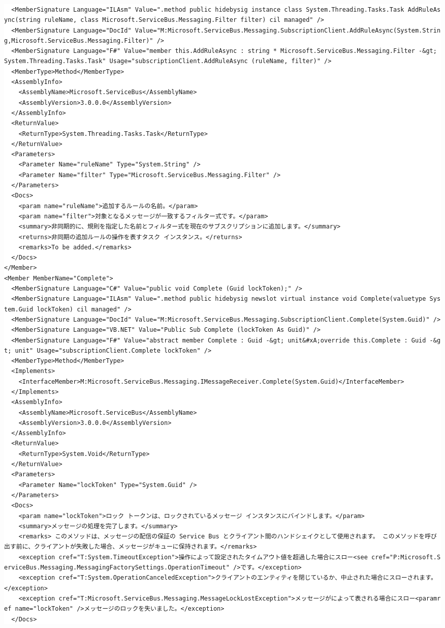       <MemberSignature Language="ILAsm" Value=".method public hidebysig instance class System.Threading.Tasks.Task AddRuleAsync(string ruleName, class Microsoft.ServiceBus.Messaging.Filter filter) cil managed" />
      <MemberSignature Language="DocId" Value="M:Microsoft.ServiceBus.Messaging.SubscriptionClient.AddRuleAsync(System.String,Microsoft.ServiceBus.Messaging.Filter)" />
      <MemberSignature Language="F#" Value="member this.AddRuleAsync : string * Microsoft.ServiceBus.Messaging.Filter -&gt; System.Threading.Tasks.Task" Usage="subscriptionClient.AddRuleAsync (ruleName, filter)" />
      <MemberType>Method</MemberType>
      <AssemblyInfo>
        <AssemblyName>Microsoft.ServiceBus</AssemblyName>
        <AssemblyVersion>3.0.0.0</AssemblyVersion>
      </AssemblyInfo>
      <ReturnValue>
        <ReturnType>System.Threading.Tasks.Task</ReturnType>
      </ReturnValue>
      <Parameters>
        <Parameter Name="ruleName" Type="System.String" />
        <Parameter Name="filter" Type="Microsoft.ServiceBus.Messaging.Filter" />
      </Parameters>
      <Docs>
        <param name="ruleName">追加するルールの名前。</param>
        <param name="filter">対象となるメッセージが一致するフィルター式です。</param>
        <summary>非同期的に、規則を指定した名前とフィルター式を現在のサブスクリプションに追加します。</summary>
        <returns>非同期の追加ルールの操作を表すタスク インスタンス。</returns>
        <remarks>To be added.</remarks>
      </Docs>
    </Member>
    <Member MemberName="Complete">
      <MemberSignature Language="C#" Value="public void Complete (Guid lockToken);" />
      <MemberSignature Language="ILAsm" Value=".method public hidebysig newslot virtual instance void Complete(valuetype System.Guid lockToken) cil managed" />
      <MemberSignature Language="DocId" Value="M:Microsoft.ServiceBus.Messaging.SubscriptionClient.Complete(System.Guid)" />
      <MemberSignature Language="VB.NET" Value="Public Sub Complete (lockToken As Guid)" />
      <MemberSignature Language="F#" Value="abstract member Complete : Guid -&gt; unit&#xA;override this.Complete : Guid -&gt; unit" Usage="subscriptionClient.Complete lockToken" />
      <MemberType>Method</MemberType>
      <Implements>
        <InterfaceMember>M:Microsoft.ServiceBus.Messaging.IMessageReceiver.Complete(System.Guid)</InterfaceMember>
      </Implements>
      <AssemblyInfo>
        <AssemblyName>Microsoft.ServiceBus</AssemblyName>
        <AssemblyVersion>3.0.0.0</AssemblyVersion>
      </AssemblyInfo>
      <ReturnValue>
        <ReturnType>System.Void</ReturnType>
      </ReturnValue>
      <Parameters>
        <Parameter Name="lockToken" Type="System.Guid" />
      </Parameters>
      <Docs>
        <param name="lockToken">ロック トークンは、ロックされているメッセージ インスタンスにバインドします。</param>
        <summary>メッセージの処理を完了します。</summary>
        <remarks> このメソッドは、メッセージの配信の保証の Service Bus とクライアント間のハンドシェイクとして使用されます。 このメソッドを呼び出す前に、クライアントが失敗した場合、メッセージがキューに保持されます。</remarks>
        <exception cref="T:System.TimeoutException">操作によって設定されたタイムアウト値を超過した場合にスロー<see cref="P:Microsoft.ServiceBus.Messaging.MessagingFactorySettings.OperationTimeout" />です。</exception>
        <exception cref="T:System.OperationCanceledException">クライアントのエンティティを閉じているか、中止された場合にスローされます。</exception>
        <exception cref="T:Microsoft.ServiceBus.Messaging.MessageLockLostException">メッセージがによって表される場合にスロー<paramref name="lockToken" />メッセージのロックを失いました。</exception>
      </Docs>